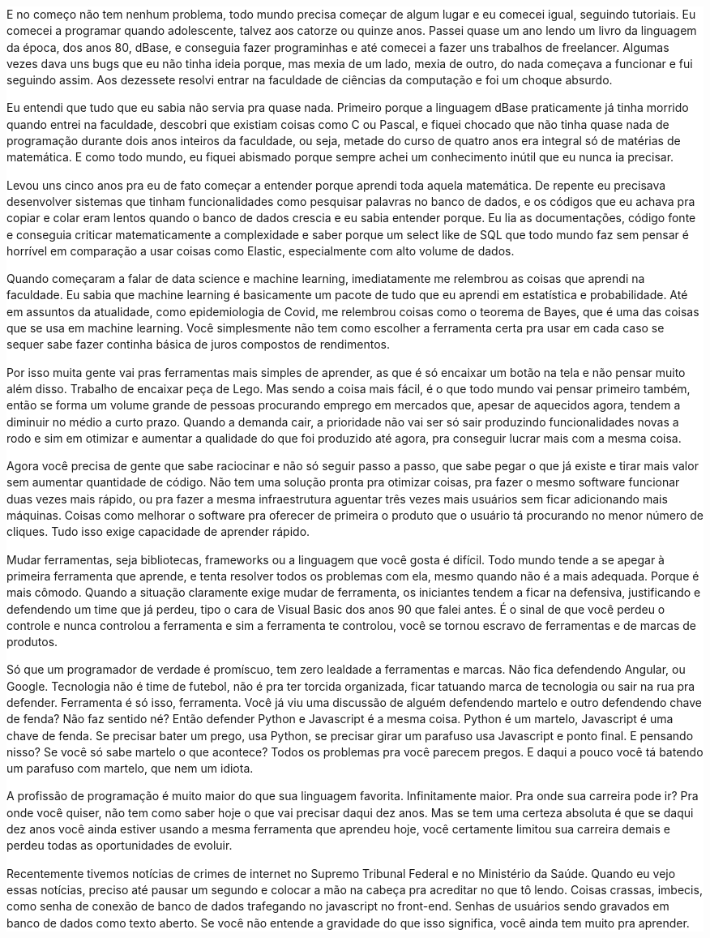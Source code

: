 <p>E no começo não tem nenhum problema, todo mundo precisa começar de algum lugar e eu comecei igual, seguindo tutoriais. Eu comecei a programar quando adolescente, talvez aos catorze ou quinze anos. Passei quase um ano lendo um livro da linguagem da época, dos anos 80, dBase, e conseguia fazer programinhas e até comecei a fazer uns trabalhos de freelancer. Algumas vezes dava uns bugs que eu não tinha ideia porque, mas mexia de um lado, mexia de outro, do nada começava a funcionar e fui seguindo assim. Aos dezessete resolvi entrar na faculdade de ciências da computação e foi um choque absurdo.</p>
<p>Eu entendi que tudo que eu sabia não servia pra quase nada. Primeiro porque a linguagem dBase praticamente já tinha morrido quando entrei na faculdade, descobri que existiam coisas como C ou Pascal, e fiquei chocado que não tinha quase nada de programação durante dois anos inteiros da faculdade, ou seja, metade do curso de quatro anos era integral só de matérias de matemática. E como todo mundo, eu fiquei abismado porque sempre achei um conhecimento inútil que eu nunca ia precisar.</p>
<p>Levou uns cinco anos pra eu de fato começar a entender porque aprendi toda aquela matemática. De repente eu precisava desenvolver sistemas que tinham funcionalidades como pesquisar palavras no banco de dados, e os códigos que eu achava pra copiar e colar eram lentos quando o banco de dados crescia e eu sabia entender porque. Eu lia as documentações, código fonte e conseguia criticar matematicamente a complexidade e saber porque um select like de SQL que todo mundo faz sem pensar é horrível em comparação a usar coisas como Elastic, especialmente com alto volume de dados.</p>
<p>Quando começaram a falar de data science e machine learning, imediatamente me relembrou as coisas que aprendi na faculdade. Eu sabia que machine learning é basicamente um pacote de tudo que eu aprendi em estatística e probabilidade. Até em assuntos da atualidade, como epidemiologia de Covid, me relembrou coisas como o teorema de Bayes, que é uma das coisas que se usa em machine learning. Você simplesmente não tem como escolher a ferramenta certa pra usar em cada caso se sequer sabe fazer continha básica de juros compostos de rendimentos.</p>
<p>Por isso muita gente vai pras ferramentas mais simples de aprender, as que é só encaixar um botão na tela e não pensar muito além disso. Trabalho de encaixar peça de Lego. Mas sendo a coisa mais fácil, é o que todo mundo vai pensar primeiro também, então se forma um volume grande de pessoas procurando emprego em mercados que, apesar de aquecidos agora, tendem a diminuir no médio a curto prazo. Quando a demanda cair, a prioridade não vai ser só sair produzindo funcionalidades novas a rodo e sim em otimizar e aumentar a qualidade do que foi produzido até agora, pra conseguir lucrar mais com a mesma coisa.</p>
<p>Agora você precisa de gente que sabe raciocinar e não só seguir passo a passo, que sabe pegar o que já existe e tirar mais valor sem aumentar quantidade de código. Não tem uma solução pronta pra otimizar coisas, pra fazer o mesmo software funcionar duas vezes mais rápido, ou pra fazer a mesma infraestrutura aguentar três vezes mais usuários sem ficar adicionando mais máquinas. Coisas como melhorar o software pra oferecer de primeira o produto que o usuário tá procurando no menor número de cliques. Tudo isso exige capacidade de aprender rápido.</p>
<p>Mudar ferramentas, seja bibliotecas, frameworks ou a linguagem que você gosta é difícil. Todo mundo tende a se apegar à primeira ferramenta que aprende, e tenta resolver todos os problemas com ela, mesmo quando não é a mais adequada. Porque é mais cômodo. Quando a situação claramente exige mudar de ferramenta, os iniciantes tendem a ficar na defensiva, justificando e defendendo um time que já perdeu, tipo o cara de Visual Basic dos anos 90 que falei antes. É o sinal de que você perdeu o controle e nunca controlou a ferramenta e sim a ferramenta te controlou, você se tornou escravo de ferramentas e de marcas de produtos.</p>
<p>Só que um programador de verdade é promíscuo, tem zero lealdade a ferramentas e marcas. Não fica defendendo Angular, ou Google. Tecnologia não é time de futebol, não é pra ter torcida organizada, ficar tatuando marca de tecnologia ou sair na rua pra defender. Ferramenta é só isso, ferramenta. Você já viu uma discussão de alguém defendendo martelo e outro defendendo chave de fenda? Não faz sentido né? Então defender Python e Javascript é a mesma coisa. Python é um martelo, Javascript é uma chave de fenda. Se precisar bater um prego, usa Python, se precisar girar um parafuso usa Javascript e ponto final. E pensando nisso? Se você só sabe martelo o que acontece? Todos os problemas pra você parecem pregos. E daqui a pouco você tá batendo um parafuso com martelo, que nem um idiota.</p>
<p>A profissão de programação é muito maior do que sua linguagem favorita. Infinitamente maior. Pra onde sua carreira pode ir? Pra onde você quiser, não tem como saber hoje o que vai precisar daqui dez anos. Mas se tem uma certeza absoluta é que se daqui dez anos você ainda estiver usando a mesma ferramenta que aprendeu hoje, você certamente limitou sua carreira demais e perdeu todas as oportunidades de evoluir.</p>
<p>Recentemente tivemos notícias de crimes de internet no Supremo Tribunal Federal e no Ministério da Saúde. Quando eu vejo essas notícias, preciso até pausar um segundo e colocar a mão na cabeça pra acreditar no que tô lendo. Coisas crassas, imbecis, como senha de conexão de banco de dados trafegando no javascript no front-end. Senhas de usuários sendo gravados em banco de dados como texto aberto. Se você não entende a gravidade do que isso significa, você ainda tem muito pra aprender.</p>
